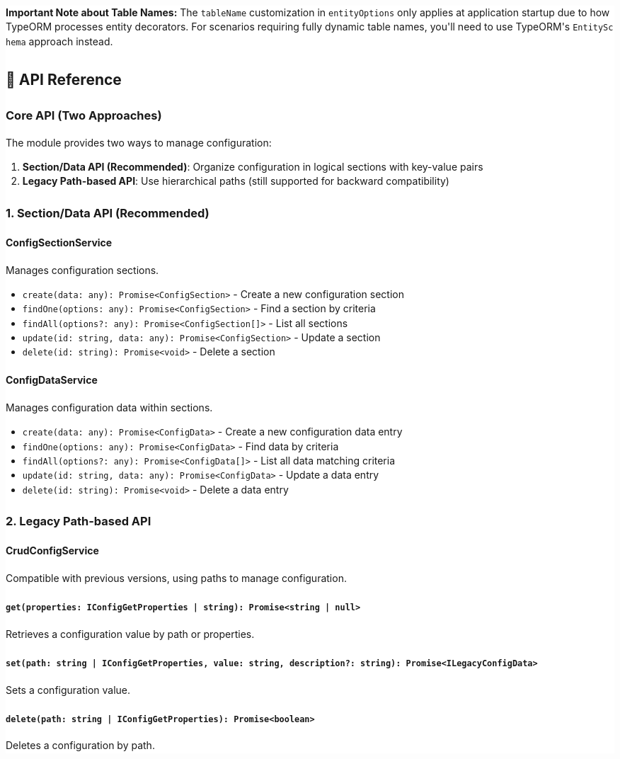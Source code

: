 **Important Note about Table Names:** The `tableName` customization in `entityOptions` only applies at application startup due to how TypeORM processes entity decorators. For scenarios requiring fully dynamic table names, you'll need to use TypeORM's `EntitySchema` approach instead.

## 📘 API Reference

### Core API (Two Approaches)

The module provides two ways to manage configuration:

1. **Section/Data API (Recommended)**: Organize configuration in logical sections with key-value pairs
2. **Legacy Path-based API**: Use hierarchical paths (still supported for backward compatibility)

### 1. Section/Data API (Recommended)

#### ConfigSectionService

Manages configuration sections.

- `create(data: any): Promise<ConfigSection>` - Create a new configuration section
- `findOne(options: any): Promise<ConfigSection>` - Find a section by criteria
- `findAll(options?: any): Promise<ConfigSection[]>` - List all sections
- `update(id: string, data: any): Promise<ConfigSection>` - Update a section
- `delete(id: string): Promise<void>` - Delete a section

#### ConfigDataService

Manages configuration data within sections.

- `create(data: any): Promise<ConfigData>` - Create a new configuration data entry
- `findOne(options: any): Promise<ConfigData>` - Find data by criteria
- `findAll(options?: any): Promise<ConfigData[]>` - List all data matching criteria
- `update(id: string, data: any): Promise<ConfigData>` - Update a data entry
- `delete(id: string): Promise<void>` - Delete a data entry

### 2. Legacy Path-based API

#### CrudConfigService

Compatible with previous versions, using paths to manage configuration.

#### `get(properties: IConfigGetProperties | string): Promise<string | null>`
Retrieves a configuration value by path or properties.

#### `set(path: string | IConfigGetProperties, value: string, description?: string): Promise<ILegacyConfigData>`
Sets a configuration value.

#### `delete(path: string | IConfigGetProperties): Promise<boolean>`
Deletes a configuration by path.
